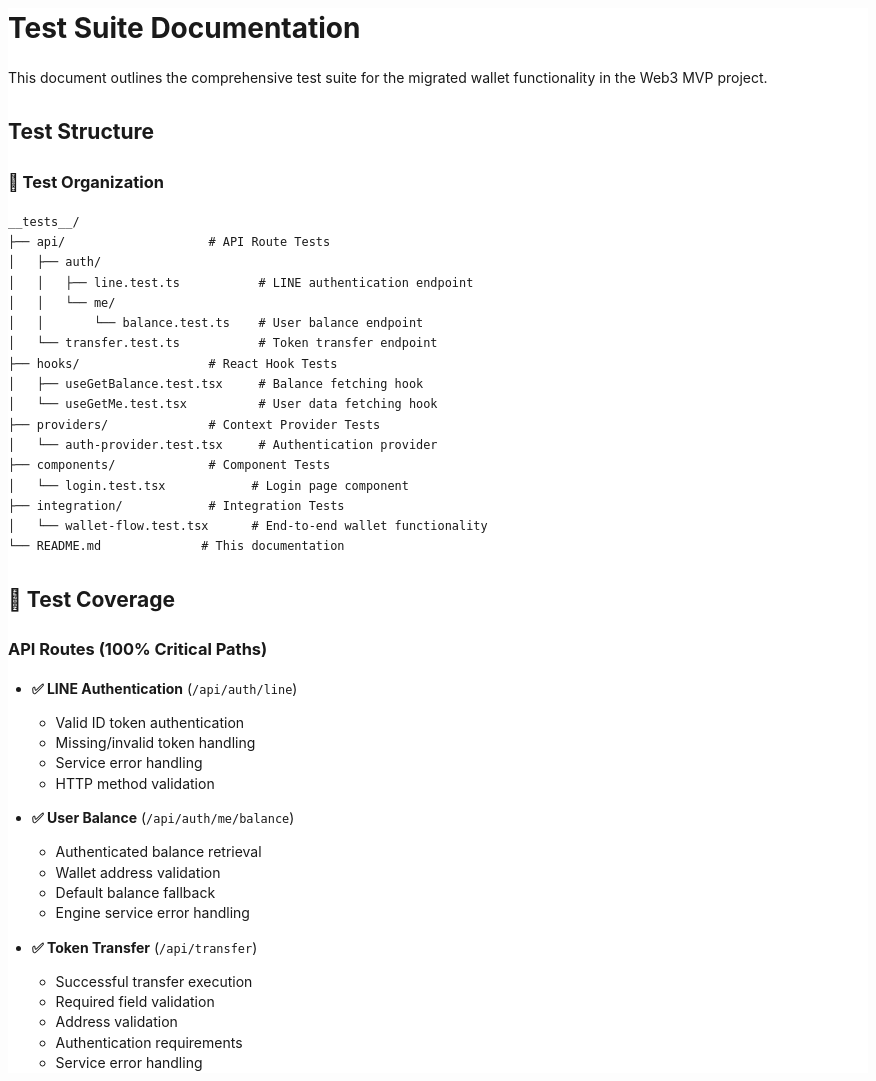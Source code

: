 # Test Suite Documentation

This document outlines the comprehensive test suite for the migrated wallet functionality in the Web3 MVP project.

## Test Structure

### 📁 Test Organization

```
__tests__/
├── api/                    # API Route Tests
│   ├── auth/
│   │   ├── line.test.ts           # LINE authentication endpoint
│   │   └── me/
│   │       └── balance.test.ts    # User balance endpoint
│   └── transfer.test.ts           # Token transfer endpoint
├── hooks/                  # React Hook Tests
│   ├── useGetBalance.test.tsx     # Balance fetching hook
│   └── useGetMe.test.tsx          # User data fetching hook
├── providers/              # Context Provider Tests
│   └── auth-provider.test.tsx     # Authentication provider
├── components/             # Component Tests
│   └── login.test.tsx            # Login page component
├── integration/            # Integration Tests
│   └── wallet-flow.test.tsx      # End-to-end wallet functionality
└── README.md              # This documentation
```

## 🧪 Test Coverage

### API Routes (100% Critical Paths)
- **✅ LINE Authentication** (`/api/auth/line`)
  - Valid ID token authentication
  - Missing/invalid token handling
  - Service error handling
  - HTTP method validation

- **✅ User Balance** (`/api/auth/me/balance`)
  - Authenticated balance retrieval
  - Wallet address validation
  - Default balance fallback
  - Engine service error handling

- **✅ Token Transfer** (`/api/transfer`)
  - Successful transfer execution
  - Required field validation
  - Address validation
  - Authentication requirements
  - Service error handling
